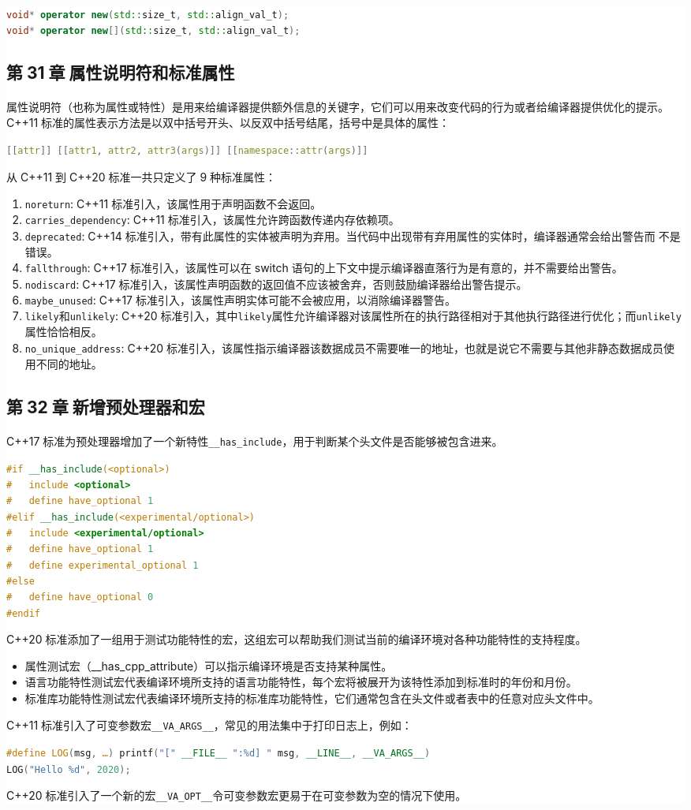 ```cpp
void* operator new(std::size_t, std::align_val_t);
void* operator new[](std::size_t, std::align_val_t);
```

## 第 31 章 属性说明符和标准属性

属性说明符（也称为属性或特性）是用来给编译器提供额外信息的关键字，它们可以用来改变代码的行为或者给编译器提供优化的提示。C++11 标准的属性表示方法是以双中括号开头、以反双中括号结尾，括号中是具体的属性：

```cpp
[[attr]] [[attr1, attr2, attr3(args)]] [[namespace::attr(args)]]
```

从 C++11 到 C++20 标准一共只定义了 9 种标准属性：

1. `noreturn`: C++11 标准引入，该属性用于声明函数不会返回。
2. `carries_dependency`: C++11 标准引入，该属性允许跨函数传递内存依赖项。
3. `deprecated`: C++14 标准引入，带有此属性的实体被声明为弃用。当代码中出现带有弃用属性的实体时，编译器通常会给出警告而 不是错误。
4. `fallthrough`: C++17 标准引入，该属性可以在 switch 语句的上下文中提示编译器直落行为是有意的，并不需要给出警告。
5. `nodiscard`: C++17 标准引入，该属性声明函数的返回值不应该被舍弃，否则鼓励编译器给出警告提示。
6. `maybe_unused`: C++17 标准引入，该属性声明实体可能不会被应用，以消除编译器警告。
7. `likely`和`unlikely`: C++20 标准引入，其中`likely`属性允许编译器对该属性所在的执行路径相对于其他执行路径进行优化；而`unlikely`属性恰恰相反。
8. `no_unique_address`: C++20 标准引入，该属性指示编译器该数据成员不需要唯一的地址，也就是说它不需要与其他非静态数据成员使用不同的地址。

## 第 32 章 新增预处理器和宏

C++17 标准为预处理器增加了一个新特性`__has_include`，用于判断某个头文件是否能够被包含进来。

```cpp
#if __has_include(<optional>)
#	include <optional>
#	define have_optional 1
#elif __has_include(<experimental/optional>)
#	include <experimental/optional>
#	define have_optional 1
#	define experimental_optional 1
#else
#	define have_optional 0
#endif
```

C++20 标准添加了一组用于测试功能特性的宏，这组宏可以帮助我们测试当前的编译环境对各种功能特性的支持程度。

-   属性测试宏（\_\_has_cpp_attribute）可以指示编译环境是否支持某种属性。
-   语言功能特性测试宏代表编译环境所支持的语言功能特性，每个宏将被展开为该特性添加到标准时的年份和月份。
-   标准库功能特性测试宏代表编译环境所支持的标准库功能特性，它们通常包含在头文件或者表中的任意对应头文件中。

C++11 标准引入了可变参数宏`__VA_ARGS__`，常见的用法集中于打印日志上，例如：

```cpp
#define LOG(msg, …) printf("[" __FILE__ ":%d] " msg, __LINE__, __VA_ARGS__)
LOG("Hello %d", 2020);
```

C++20 标准引入了一个新的宏`__VA_OPT__`令可变参数宏更易于在可变参数为空的情况下使用。
